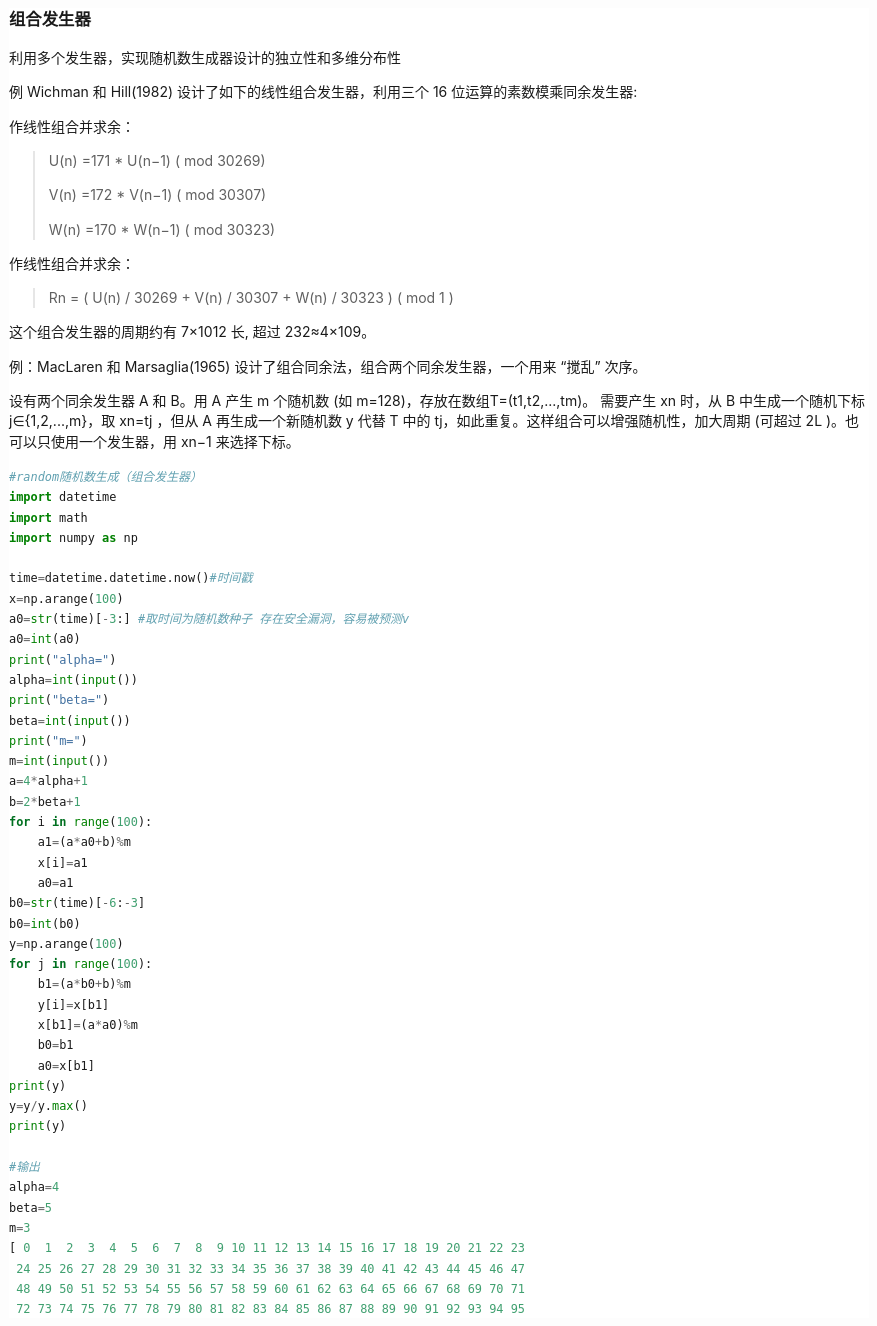 ### 组合发生器

利用多个发生器，实现随机数生成器设计的独立性和多维分布性

例 Wichman 和 Hill(1982) 设计了如下的线性组合发生器，利用三个 16 位运算的素数模乘同余发生器:

作线性组合并求余：

> U(n) =171 * U(n−1)  ( mod 30269)
>
> V(n) =172 * V(n−1)  ( mod 30307)
>
> W(n) =170 * W(n−1)  ( mod 30323)

作线性组合并求余：

>Rn = ( U(n) / 30269 + V(n) / 30307 + W(n) / 30323 )   ( mod 1 )

这个组合发生器的周期约有 7×1012 长, 超过 232≈4×109。

例：MacLaren 和 Marsaglia(1965) 设计了组合同余法，组合两个同余发生器，一个用来 “搅乱” 次序。

设有两个同余发生器 A 和 B。用 A 产生 m 个随机数 (如 m=128)，存放在数组T=(t1,t2,...,tm)。 需要产生 xn 时，从 B 中生成一个随机下标 j∈{1,2,...,m}，取 xn=tj ，但从 A 再生成一个新随机数 y 代替 T 中的 tj，如此重复。这样组合可以增强随机性，加大周期 (可超过 2L )。也可以只使用一个发生器，用 xn−1 来选择下标。

```python
#random随机数生成（组合发生器）
import datetime
import math
import numpy as np

time=datetime.datetime.now()#时间戳
x=np.arange(100)
a0=str(time)[-3:] #取时间为随机数种子 存在安全漏洞，容易被预测v
a0=int(a0)
print("alpha=")
alpha=int(input()) 
print("beta=")
beta=int(input()) 
print("m=")
m=int(input()) 
a=4*alpha+1
b=2*beta+1
for i in range(100):
    a1=(a*a0+b)%m
    x[i]=a1
    a0=a1
b0=str(time)[-6:-3]
b0=int(b0)
y=np.arange(100)
for j in range(100):
    b1=(a*b0+b)%m
    y[i]=x[b1]
    x[b1]=(a*a0)%m
    b0=b1
    a0=x[b1]
print(y)
y=y/y.max()
print(y)

#输出
alpha=4
beta=5
m=3
[ 0  1  2  3  4  5  6  7  8  9 10 11 12 13 14 15 16 17 18 19 20 21 22 23
 24 25 26 27 28 29 30 31 32 33 34 35 36 37 38 39 40 41 42 43 44 45 46 47
 48 49 50 51 52 53 54 55 56 57 58 59 60 61 62 63 64 65 66 67 68 69 70 71
 72 73 74 75 76 77 78 79 80 81 82 83 84 85 86 87 88 89 90 91 92 93 94 95
```